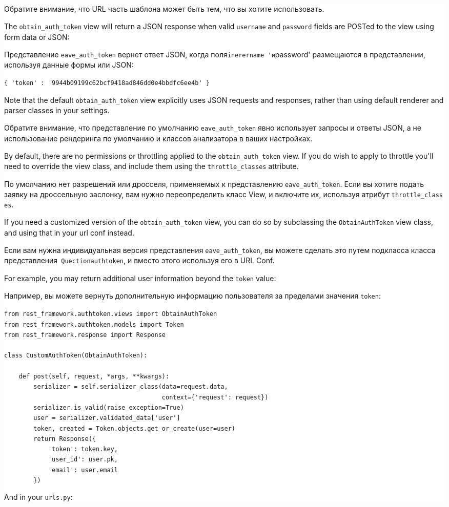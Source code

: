 Обратите внимание, что URL часть шаблона может быть тем, что вы хотите использовать.

The `obtain_auth_token` view will return a JSON response when valid `username` and `password` fields are POSTed to the view using form data or JSON:

Представление `eave_auth_token` вернет ответ JSON, когда поля` inerername 'и `password' размещаются в представлении, используя данные формы или JSON:

```
{ 'token' : '9944b09199c62bcf9418ad846dd0e4bbdfc6ee4b' }
```

Note that the default `obtain_auth_token` view explicitly uses JSON requests and responses, rather than using default renderer and parser classes in your settings.

Обратите внимание, что представление по умолчанию `eave_auth_token` явно использует запросы и ответы JSON, а не использование рендеринга по умолчанию и классов анализатора в ваших настройках.

By default, there are no permissions or throttling applied to the  `obtain_auth_token` view. If you do wish to apply to throttle you'll need to override the view class,
and include them using the `throttle_classes` attribute.

По умолчанию нет разрешений или дросселя, применяемых к представлению `eave_auth_token`.
Если вы хотите подать заявку на дроссельную заслонку, вам нужно переопределить класс View,
и включите их, используя атрибут `throttle_classes`.

If you need a customized version of the `obtain_auth_token` view, you can do so by subclassing the `ObtainAuthToken` view class, and using that in your url conf instead.

Если вам нужна индивидуальная версия представления `eave_auth_token`, вы можете сделать это путем подкласса класса представления` Quectionauthtoken`, и вместо этого используя его в URL Conf.

For example, you may return additional user information beyond the `token` value:

Например, вы можете вернуть дополнительную информацию пользователя за пределами значения `token`:

```
from rest_framework.authtoken.views import ObtainAuthToken
from rest_framework.authtoken.models import Token
from rest_framework.response import Response

class CustomAuthToken(ObtainAuthToken):

    def post(self, request, *args, **kwargs):
        serializer = self.serializer_class(data=request.data,
                                           context={'request': request})
        serializer.is_valid(raise_exception=True)
        user = serializer.validated_data['user']
        token, created = Token.objects.get_or_create(user=user)
        return Response({
            'token': token.key,
            'user_id': user.pk,
            'email': user.email
        })
```

And in your `urls.py`:
